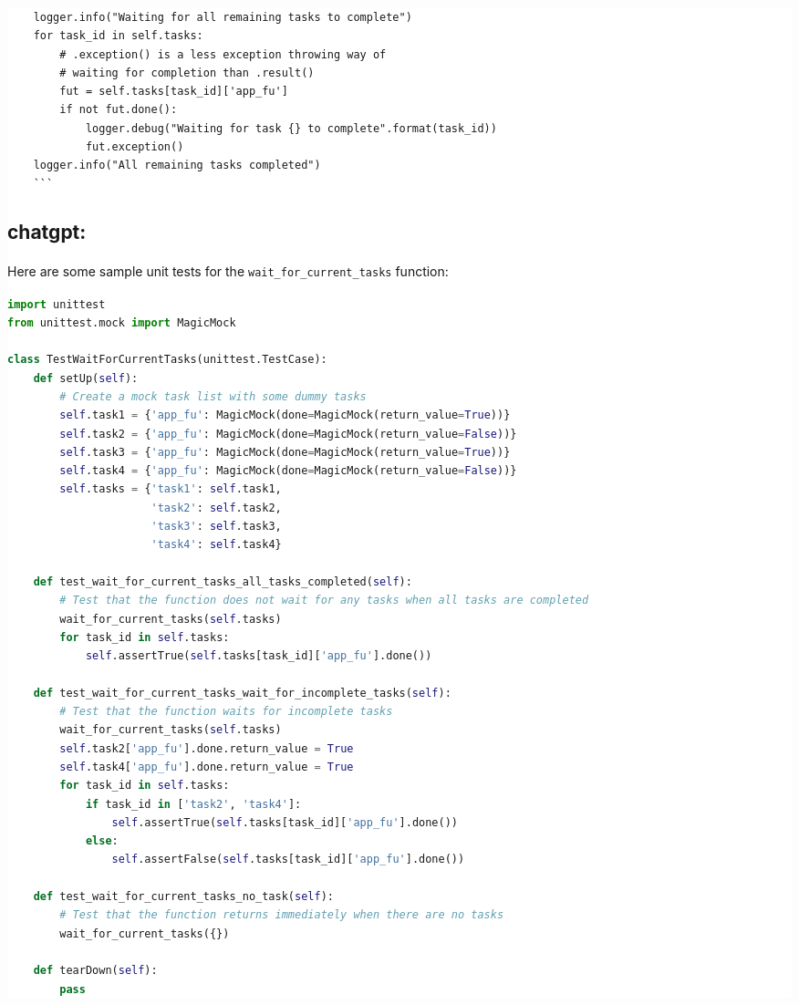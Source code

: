         logger.info("Waiting for all remaining tasks to complete")
        for task_id in self.tasks:
            # .exception() is a less exception throwing way of
            # waiting for completion than .result()
            fut = self.tasks[task_id]['app_fu']
            if not fut.done():
                logger.debug("Waiting for task {} to complete".format(task_id))
                fut.exception()
        logger.info("All remaining tasks completed")
        ```
        

## chatgpt: 

Here are some sample unit tests for the `wait_for_current_tasks` function:

```python
import unittest
from unittest.mock import MagicMock

class TestWaitForCurrentTasks(unittest.TestCase):
    def setUp(self):
        # Create a mock task list with some dummy tasks
        self.task1 = {'app_fu': MagicMock(done=MagicMock(return_value=True))}
        self.task2 = {'app_fu': MagicMock(done=MagicMock(return_value=False))}
        self.task3 = {'app_fu': MagicMock(done=MagicMock(return_value=True))}
        self.task4 = {'app_fu': MagicMock(done=MagicMock(return_value=False))}
        self.tasks = {'task1': self.task1,
                      'task2': self.task2,
                      'task3': self.task3,
                      'task4': self.task4}

    def test_wait_for_current_tasks_all_tasks_completed(self):
        # Test that the function does not wait for any tasks when all tasks are completed
        wait_for_current_tasks(self.tasks)
        for task_id in self.tasks:
            self.assertTrue(self.tasks[task_id]['app_fu'].done())

    def test_wait_for_current_tasks_wait_for_incomplete_tasks(self):
        # Test that the function waits for incomplete tasks
        wait_for_current_tasks(self.tasks)
        self.task2['app_fu'].done.return_value = True
        self.task4['app_fu'].done.return_value = True
        for task_id in self.tasks:
            if task_id in ['task2', 'task4']:
                self.assertTrue(self.tasks[task_id]['app_fu'].done())
            else:
                self.assertFalse(self.tasks[task_id]['app_fu'].done())

    def test_wait_for_current_tasks_no_task(self):
        # Test that the function returns immediately when there are no tasks
        wait_for_current_tasks({})
        
    def tearDown(self):
        pass
```
